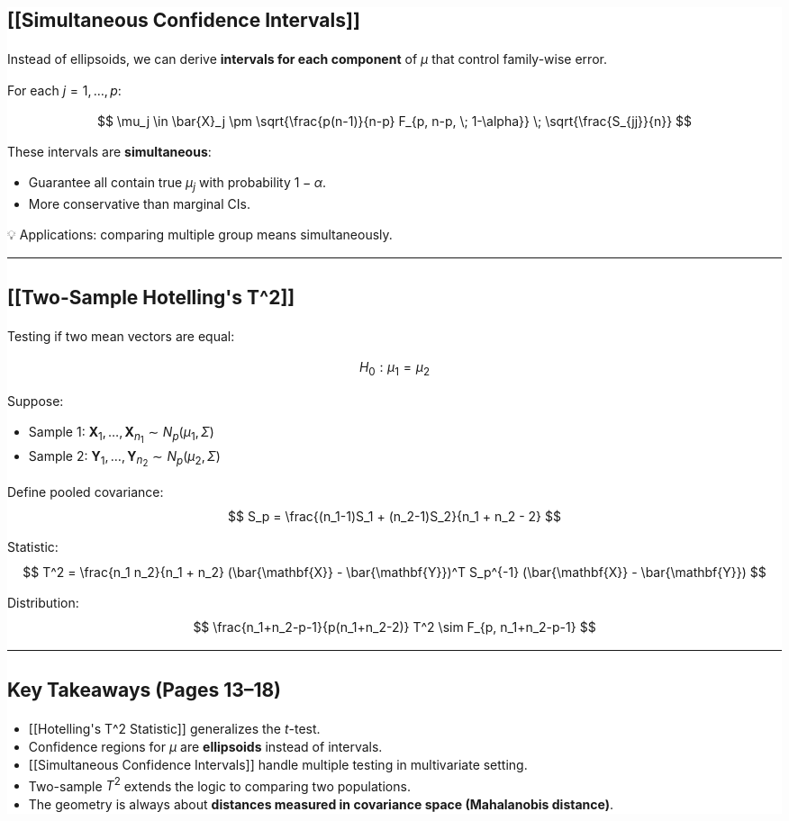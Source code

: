## [[Simultaneous Confidence Intervals]]

Instead of ellipsoids, we can derive **intervals for each component** of $\mu$ that control family-wise error.  

For each $j = 1, \dots, p$:

$$
\mu_j \in \bar{X}_j \pm 
\sqrt{\frac{p(n-1)}{n-p} F_{p, n-p, \; 1-\alpha}} \;
\sqrt{\frac{S_{jj}}{n}}
$$

These intervals are **simultaneous**:  
- Guarantee all contain true $\mu_j$ with probability $1-\alpha$.  
- More conservative than marginal CIs.  

💡 Applications: comparing multiple group means simultaneously.

---

## [[Two-Sample Hotelling's T^2]]

Testing if two mean vectors are equal:

$$
H_0: \mu_1 = \mu_2
$$

Suppose:
- Sample 1: $\mathbf{X}_1, \dots, \mathbf{X}_{n_1} \sim N_p(\mu_1, \Sigma)$  
- Sample 2: $\mathbf{Y}_1, \dots, \mathbf{Y}_{n_2} \sim N_p(\mu_2, \Sigma)$  

Define pooled covariance:
$$
S_p = \frac{(n_1-1)S_1 + (n_2-1)S_2}{n_1 + n_2 - 2}
$$

Statistic:
$$
T^2 = \frac{n_1 n_2}{n_1 + n_2} 
(\bar{\mathbf{X}} - \bar{\mathbf{Y}})^T S_p^{-1} (\bar{\mathbf{X}} - \bar{\mathbf{Y}})
$$

Distribution:
$$
\frac{n_1+n_2-p-1}{p(n_1+n_2-2)} T^2 \sim F_{p, n_1+n_2-p-1}
$$

---

## Key Takeaways (Pages 13–18)

- [[Hotelling's T^2 Statistic]] generalizes the $t$-test.  
- Confidence regions for $\mu$ are **ellipsoids** instead of intervals.  
- [[Simultaneous Confidence Intervals]] handle multiple testing in multivariate setting.  
- Two-sample $T^2$ extends the logic to comparing two populations.  
- The geometry is always about **distances measured in covariance space (Mahalanobis distance)**.
